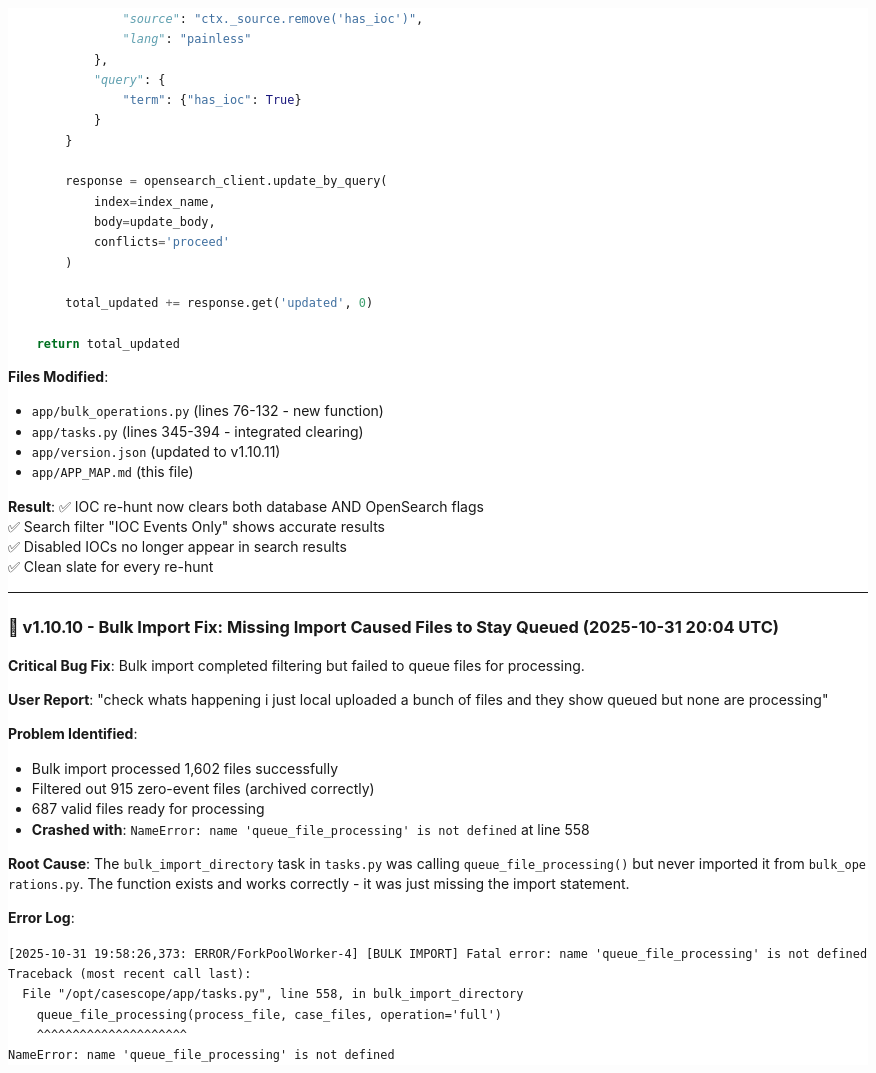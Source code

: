 ```python
                "source": "ctx._source.remove('has_ioc')",
                "lang": "painless"
            },
            "query": {
                "term": {"has_ioc": True}
            }
        }
        
        response = opensearch_client.update_by_query(
            index=index_name,
            body=update_body,
            conflicts='proceed'
        )
        
        total_updated += response.get('updated', 0)
    
    return total_updated
```

**Files Modified**:
- `app/bulk_operations.py` (lines 76-132 - new function)
- `app/tasks.py` (lines 345-394 - integrated clearing)
- `app/version.json` (updated to v1.10.11)
- `app/APP_MAP.md` (this file)

**Result**:
✅ IOC re-hunt now clears both database AND OpenSearch flags  
✅ Search filter "IOC Events Only" shows accurate results  
✅ Disabled IOCs no longer appear in search results  
✅ Clean slate for every re-hunt

---

### **🐛 v1.10.10 - Bulk Import Fix: Missing Import Caused Files to Stay Queued** (2025-10-31 20:04 UTC)

**Critical Bug Fix**: Bulk import completed filtering but failed to queue files for processing.

**User Report**:
"check whats happening i just local uploaded a bunch of files and they show queued but none are processing"

**Problem Identified**:
- Bulk import processed 1,602 files successfully
- Filtered out 915 zero-event files (archived correctly)
- 687 valid files ready for processing
- **Crashed with**: `NameError: name 'queue_file_processing' is not defined` at line 558

**Root Cause**:
The `bulk_import_directory` task in `tasks.py` was calling `queue_file_processing()` but never imported it from `bulk_operations.py`. The function exists and works correctly - it was just missing the import statement.

**Error Log**:
```
[2025-10-31 19:58:26,373: ERROR/ForkPoolWorker-4] [BULK IMPORT] Fatal error: name 'queue_file_processing' is not defined
Traceback (most recent call last):
  File "/opt/casescope/app/tasks.py", line 558, in bulk_import_directory
    queue_file_processing(process_file, case_files, operation='full')
    ^^^^^^^^^^^^^^^^^^^^^
NameError: name 'queue_file_processing' is not defined
```
